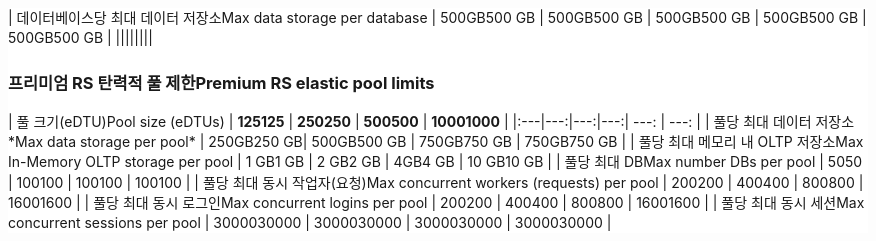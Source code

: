 | <span data-ttu-id="42c21-440">데이터베이스당 최대 데이터 저장소</span><span class="sxs-lookup"><span data-stu-id="42c21-440">Max data storage per database</span></span> | <span data-ttu-id="42c21-441">500GB</span><span class="sxs-lookup"><span data-stu-id="42c21-441">500 GB</span></span> | <span data-ttu-id="42c21-442">500GB</span><span class="sxs-lookup"><span data-stu-id="42c21-442">500 GB</span></span> | <span data-ttu-id="42c21-443">500GB</span><span class="sxs-lookup"><span data-stu-id="42c21-443">500 GB</span></span> | <span data-ttu-id="42c21-444">500GB</span><span class="sxs-lookup"><span data-stu-id="42c21-444">500 GB</span></span> | <span data-ttu-id="42c21-445">500GB</span><span class="sxs-lookup"><span data-stu-id="42c21-445">500 GB</span></span> | 
||||||||

### <a name="premium-rs-elastic-pool-limits"></a><span data-ttu-id="42c21-446">프리미엄 RS 탄력적 풀 제한</span><span class="sxs-lookup"><span data-stu-id="42c21-446">Premium RS elastic pool limits</span></span>

| <span data-ttu-id="42c21-447">풀 크기(eDTU)</span><span class="sxs-lookup"><span data-stu-id="42c21-447">Pool size (eDTUs)</span></span>  | <span data-ttu-id="42c21-448">**125**</span><span class="sxs-lookup"><span data-stu-id="42c21-448">**125**</span></span> | <span data-ttu-id="42c21-449">**250**</span><span class="sxs-lookup"><span data-stu-id="42c21-449">**250**</span></span> | <span data-ttu-id="42c21-450">**500**</span><span class="sxs-lookup"><span data-stu-id="42c21-450">**500**</span></span> | <span data-ttu-id="42c21-451">**1000**</span><span class="sxs-lookup"><span data-stu-id="42c21-451">**1000**</span></span> |
|:---|---:|---:|---:| ---: | ---: | 
| <span data-ttu-id="42c21-452">풀당 최대 데이터 저장소*</span><span class="sxs-lookup"><span data-stu-id="42c21-452">Max data storage per pool*</span></span> | <span data-ttu-id="42c21-453">250GB</span><span class="sxs-lookup"><span data-stu-id="42c21-453">250 GB</span></span>| <span data-ttu-id="42c21-454">500GB</span><span class="sxs-lookup"><span data-stu-id="42c21-454">500 GB</span></span> | <span data-ttu-id="42c21-455">750GB</span><span class="sxs-lookup"><span data-stu-id="42c21-455">750 GB</span></span> | <span data-ttu-id="42c21-456">750GB</span><span class="sxs-lookup"><span data-stu-id="42c21-456">750 GB</span></span> |
| <span data-ttu-id="42c21-457">풀당 최대 메모리 내 OLTP 저장소</span><span class="sxs-lookup"><span data-stu-id="42c21-457">Max In-Memory OLTP storage per pool</span></span> | <span data-ttu-id="42c21-458">1 GB</span><span class="sxs-lookup"><span data-stu-id="42c21-458">1 GB</span></span> | <span data-ttu-id="42c21-459">2 GB</span><span class="sxs-lookup"><span data-stu-id="42c21-459">2 GB</span></span> | <span data-ttu-id="42c21-460">4GB</span><span class="sxs-lookup"><span data-stu-id="42c21-460">4 GB</span></span> | <span data-ttu-id="42c21-461">10 GB</span><span class="sxs-lookup"><span data-stu-id="42c21-461">10 GB</span></span> |
| <span data-ttu-id="42c21-462">풀당 최대 DB</span><span class="sxs-lookup"><span data-stu-id="42c21-462">Max number DBs per pool</span></span> | <span data-ttu-id="42c21-463">50</span><span class="sxs-lookup"><span data-stu-id="42c21-463">50</span></span> | <span data-ttu-id="42c21-464">100</span><span class="sxs-lookup"><span data-stu-id="42c21-464">100</span></span> | <span data-ttu-id="42c21-465">100</span><span class="sxs-lookup"><span data-stu-id="42c21-465">100</span></span> | <span data-ttu-id="42c21-466">100</span><span class="sxs-lookup"><span data-stu-id="42c21-466">100</span></span> |
| <span data-ttu-id="42c21-467">풀당 최대 동시 작업자(요청)</span><span class="sxs-lookup"><span data-stu-id="42c21-467">Max concurrent workers (requests) per pool</span></span> | <span data-ttu-id="42c21-468">200</span><span class="sxs-lookup"><span data-stu-id="42c21-468">200</span></span> | <span data-ttu-id="42c21-469">400</span><span class="sxs-lookup"><span data-stu-id="42c21-469">400</span></span> | <span data-ttu-id="42c21-470">800</span><span class="sxs-lookup"><span data-stu-id="42c21-470">800</span></span> | <span data-ttu-id="42c21-471">1600</span><span class="sxs-lookup"><span data-stu-id="42c21-471">1600</span></span> |
| <span data-ttu-id="42c21-472">풀당 최대 동시 로그인</span><span class="sxs-lookup"><span data-stu-id="42c21-472">Max concurrent logins per pool</span></span> | <span data-ttu-id="42c21-473">200</span><span class="sxs-lookup"><span data-stu-id="42c21-473">200</span></span> | <span data-ttu-id="42c21-474">400</span><span class="sxs-lookup"><span data-stu-id="42c21-474">400</span></span> | <span data-ttu-id="42c21-475">800</span><span class="sxs-lookup"><span data-stu-id="42c21-475">800</span></span> | <span data-ttu-id="42c21-476">1600</span><span class="sxs-lookup"><span data-stu-id="42c21-476">1600</span></span> |
| <span data-ttu-id="42c21-477">풀당 최대 동시 세션</span><span class="sxs-lookup"><span data-stu-id="42c21-477">Max concurrent sessions per pool</span></span> | <span data-ttu-id="42c21-478">30000</span><span class="sxs-lookup"><span data-stu-id="42c21-478">30000</span></span> | <span data-ttu-id="42c21-479">30000</span><span class="sxs-lookup"><span data-stu-id="42c21-479">30000</span></span> | <span data-ttu-id="42c21-480">30000</span><span class="sxs-lookup"><span data-stu-id="42c21-480">30000</span></span> | <span data-ttu-id="42c21-481">30000</span><span class="sxs-lookup"><span data-stu-id="42c21-481">30000</span></span> |